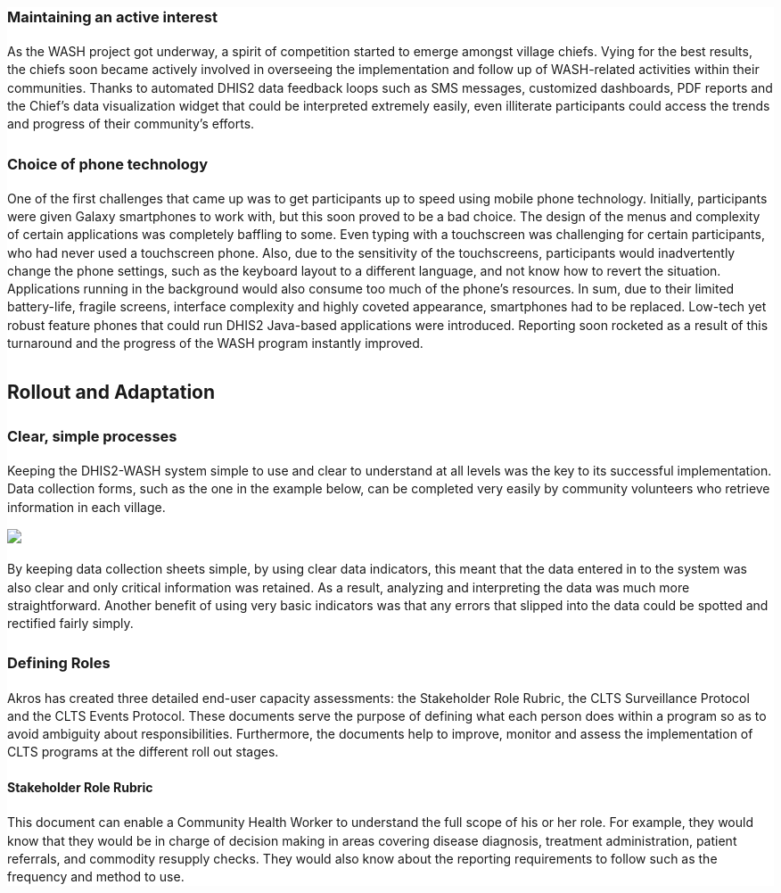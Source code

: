 ### Maintaining an active interest

As the WASH project got underway, a spirit of competition started to emerge amongst village chiefs. Vying for the best results, the chiefs soon became actively involved in overseeing the implementation and follow up of WASH-related activities within their communities. Thanks to automated DHIS2 data feedback loops such as SMS messages, customized dashboards, PDF reports and the Chief’s data visualization widget that could be interpreted extremely easily, even illiterate participants could access the trends and progress of their community’s efforts.

### Choice of phone technology

One of the first challenges that came up was to get participants up to speed using mobile phone technology. Initially, participants were given Galaxy smartphones to work with, but this soon proved to be a bad choice. The design of the menus and complexity of certain applications was completely baffling to some. Even typing with a touchscreen was challenging for certain participants, who had never used a touchscreen phone. Also, due to the sensitivity of the touchscreens, participants would inadvertently change the phone settings, such as the keyboard layout to a different language, and not know how to revert the situation. Applications running in the background would also consume too much of the phone’s resources. In sum, due to their limited battery-life, fragile screens, interface complexity and highly coveted appearance, smartphones had to be replaced. Low-tech yet robust feature phones that could run DHIS2 Java-based applications were introduced. Reporting soon rocketed as a result of this turnaround and the progress of the WASH program instantly improved.

## Rollout and Adaptation

### Clear, simple processes

Keeping the DHIS2-WASH system simple to use and clear to understand at all levels was the key to its successful implementation. Data collection forms, such as the one in the example below, can be completed very easily by community volunteers who retrieve information in each village.

![](resources/images/content/stories/use_cases/new_wash_collectionform.png)

By keeping data collection sheets simple, by using clear data indicators, this meant that the data entered in to the system was also clear and only critical information was retained. As a result, analyzing and interpreting the data was much more straightforward. Another benefit of using very basic indicators was that any errors that slipped into the data could be spotted and rectified fairly simply.

### Defining Roles

Akros has created three detailed end-user capacity assessments: the Stakeholder Role Rubric, the CLTS Surveillance Protocol and the CLTS Events Protocol. These documents serve the purpose of defining what each person does within a program so as to avoid ambiguity about responsibilities. Furthermore, the documents help to improve, monitor and assess the implementation of CLTS programs at the different roll out stages.

#### Stakeholder Role Rubric

This document can enable a Community Health Worker to understand the full scope of his or her role. For example, they would know that they would be in charge of decision making in areas covering disease diagnosis, treatment administration, patient referrals, and commodity resupply checks. They would also know about the reporting requirements to follow such as the frequency and method to use.
